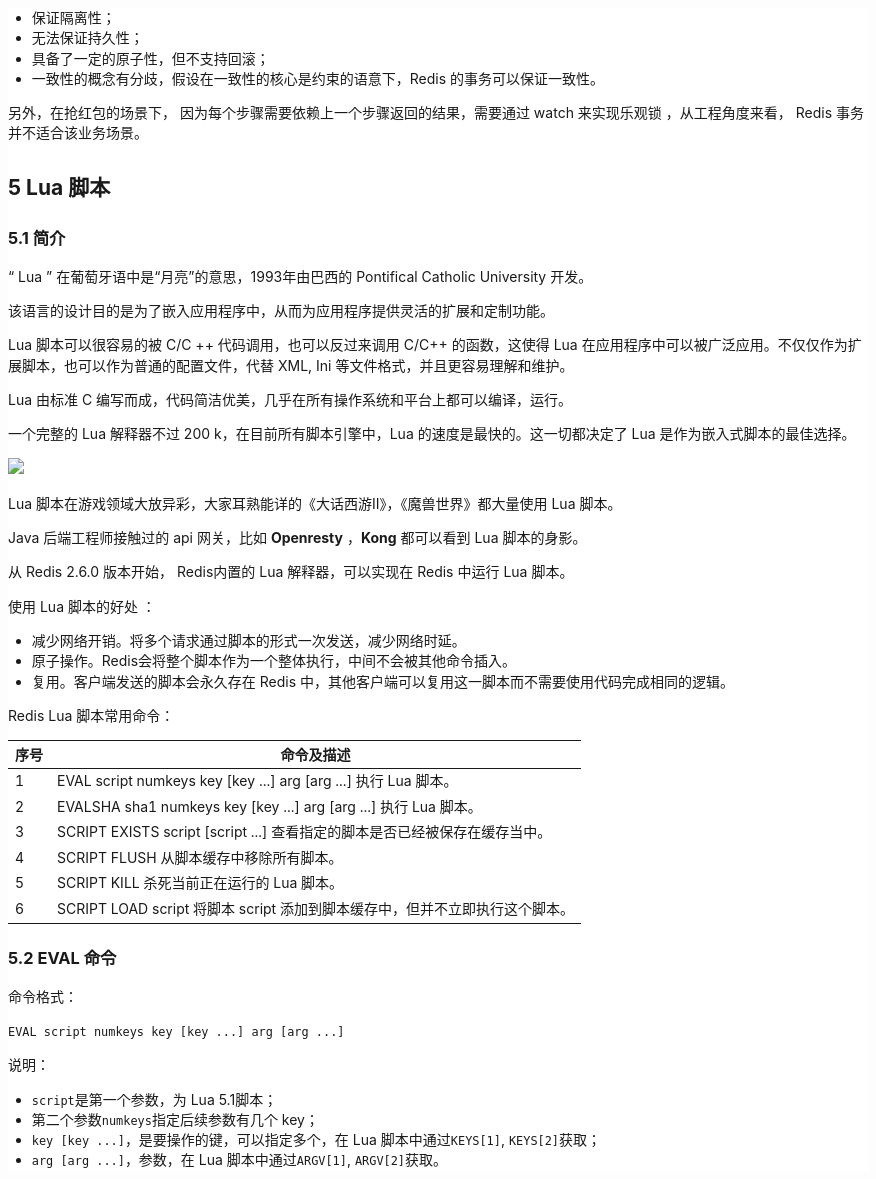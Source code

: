 *   保证隔离性；
*   无法保证持久性；
*   具备了一定的原子性，但不支持回滚；
*   一致性的概念有分歧，假设在一致性的核心是约束的语意下，Redis 的事务可以保证一致性。

另外，在抢红包的场景下， 因为每个步骤需要依赖上一个步骤返回的结果，需要通过 watch 来实现乐观锁 ，从工程角度来看， Redis 事务并不适合该业务场景。

## 5 Lua 脚本

### 5.1 简介

“ Lua ” 在葡萄牙语中是“月亮”的意思，1993年由巴西的 Pontifical Catholic University 开发。

该语言的设计目的是为了嵌入应用程序中，从而为应用程序提供灵活的扩展和定制功能。

Lua 脚本可以很容易的被 C/C ++ 代码调用，也可以反过来调用 C/C++ 的函数，这使得 Lua 在应用程序中可以被广泛应用。不仅仅作为扩展脚本，也可以作为普通的配置文件，代替 XML, Ini 等文件格式，并且更容易理解和维护。

Lua 由标准 C 编写而成，代码简洁优美，几乎在所有操作系统和平台上都可以编译，运行。

一个完整的 Lua 解释器不过 200 k，在目前所有脚本引擎中，Lua 的速度是最快的。这一切都决定了 Lua 是作为嵌入式脚本的最佳选择。

![](http://cdn.tobebetterjavaer.com/tobebetterjavaer/images/nice-article/weixin-shizlllldsjtzhbygndsjysx-b152e7cd-3d20-4c79-849e-d4ffab2bcbbc.jpg)

Lua 脚本在游戏领域大放异彩，大家耳熟能详的《大话西游II》，《魔兽世界》都大量使用 Lua 脚本。

Java 后端工程师接触过的 api 网关，比如 **Openresty** ，**Kong** 都可以看到 Lua 脚本的身影。

从 Redis 2.6.0 版本开始， Redis内置的 Lua 解释器，可以实现在 Redis 中运行 Lua 脚本。

使用 Lua 脚本的好处 ：

*   减少网络开销。将多个请求通过脚本的形式一次发送，减少网络时延。
*   原子操作。Redis会将整个脚本作为一个整体执行，中间不会被其他命令插入。
*   复用。客户端发送的脚本会永久存在 Redis 中，其他客户端可以复用这一脚本而不需要使用代码完成相同的逻辑。

Redis Lua 脚本常用命令：

序号|命令及描述|
---|---|
1|EVAL script numkeys key \[key ...\] arg \[arg ...\] 执行 Lua 脚本。|
2|EVALSHA sha1 numkeys key \[key ...\] arg \[arg ...\] 执行 Lua 脚本。|
3|SCRIPT EXISTS script \[script ...\] 查看指定的脚本是否已经被保存在缓存当中。|
4|SCRIPT FLUSH 从脚本缓存中移除所有脚本。|
5|SCRIPT KILL 杀死当前正在运行的 Lua 脚本。|
6|SCRIPT LOAD script 将脚本 script 添加到脚本缓存中，但并不立即执行这个脚本。|

### 5.2 EVAL 命令

命令格式：

```
EVAL script numkeys key [key ...] arg [arg ...]
```

说明：

*   `script`是第一个参数，为 Lua 5.1脚本；
*   第二个参数`numkeys`指定后续参数有几个 key；
*   `key [key ...]`，是要操作的键，可以指定多个，在 Lua 脚本中通过`KEYS[1]`, `KEYS[2]`获取；
*   `arg [arg ...]`，参数，在 Lua 脚本中通过`ARGV[1]`, `ARGV[2]`获取。

